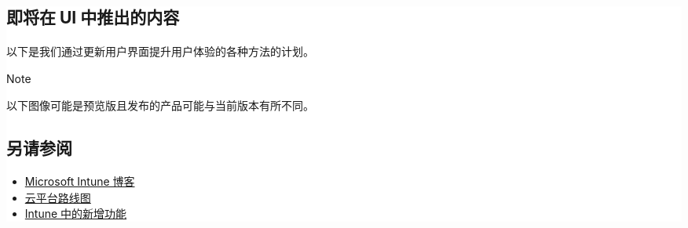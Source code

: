 ## <a name="coming-soon-in-the-ui"></a>即将在 UI 中推出的内容
以下是我们通过更新用户界面提升用户体验的各种方法的计划。

> [!Note]
> 以下图像可能是预览版且发布的产品可能与当前版本有所不同。  


## <a name="see-also"></a>另请参阅
* [Microsoft Intune 博客](http://go.microsoft.com/fwlink/?LinkID=273882)
* [云平台路线图](https://www.microsoft.com/cloud-platform/roadmap)
* [Intune 中的新增功能](../whats-new.md)
